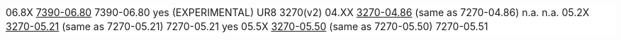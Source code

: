 <td></td>

<td>06.8X</td>

<td><a href="ftp://ftp.avm.de/fritz.box/fritzbox.fon_wlan_7390/x_misc/opensrc/FRITZ.Box_Fon_WLAN_7390_source-files-06.80.tar.gz">7390-06.80</a></td>

<td>7390-06.80</td>

<td>yes (EXPERIMENTAL)</td>

<td></td>

</tr>

<tr>

<th>UR8</th>

<th>3270(v2)</th>

<td>04.XX</td>

<td><a href="ftp://ftp.avm.de/fritz.box/fritzbox.wlan_3270/x_misc/opensrc/fritz%20box%20wlan%203270%20source%20files%2004.86.tar.gz">3270-04.86</a> (same as 7270-04.86)</td>

<td>n.a.</td>

<td>n.a.</td>

<td></td>

</tr>

<tr>

<td></td>

<td></td>

<td>05.2X</td>

<td><a href="ftp://ftp.avm.de/fritz.box/fritzbox.wlan_3270/x_misc/opensrc/fritz%20box%20wlan%203270%20source%20files%2005.21.tar.gz">3270-05.21</a> (same as 7270-05.21)</td>

<td>7270-05.21</td>

<td>yes</td>

<td></td>

</tr>

<tr>

<td></td>

<td></td>

<td>05.5X</td>

<td><a href="ftp://ftp.avm.de/fritz.box/fritzbox.wlan_3270/x_misc/opensrc/fritz%20box%20wlan%203270%20source%20files%2005.50.tar.gz">3270-05.50</a> (same as 7270-05.50)</td>

<td>7270-05.51</td>
